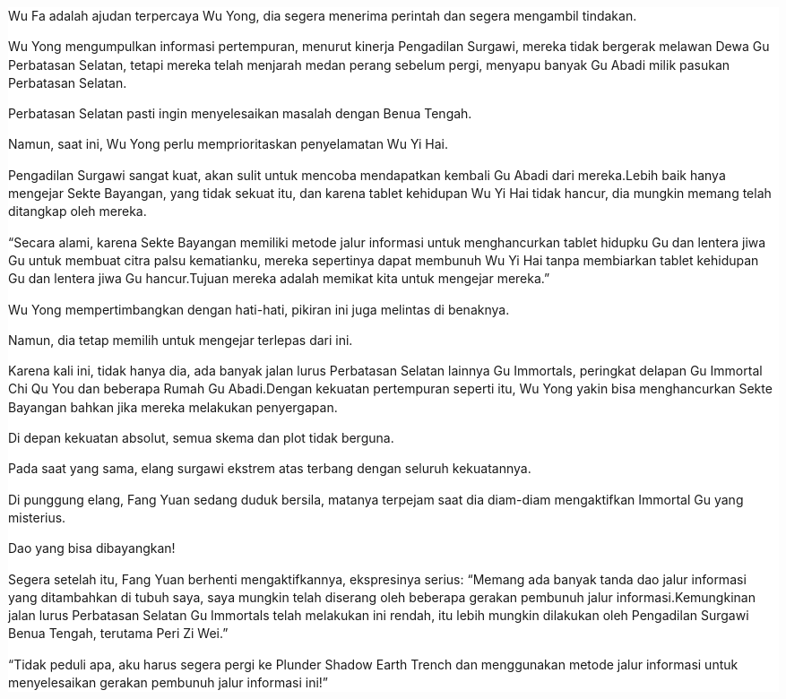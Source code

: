 Wu Fa adalah ajudan terpercaya Wu Yong, dia segera menerima perintah dan segera mengambil tindakan.

Wu Yong mengumpulkan informasi pertempuran, menurut kinerja Pengadilan Surgawi, mereka tidak bergerak melawan Dewa Gu Perbatasan Selatan, tetapi mereka telah menjarah medan perang sebelum pergi, menyapu banyak Gu Abadi milik pasukan Perbatasan Selatan.

Perbatasan Selatan pasti ingin menyelesaikan masalah dengan Benua Tengah.

Namun, saat ini, Wu Yong perlu memprioritaskan penyelamatan Wu Yi Hai.

Pengadilan Surgawi sangat kuat, akan sulit untuk mencoba mendapatkan kembali Gu Abadi dari mereka.Lebih baik hanya mengejar Sekte Bayangan, yang tidak sekuat itu, dan karena tablet kehidupan Wu Yi Hai tidak hancur, dia mungkin memang telah ditangkap oleh mereka.

“Secara alami, karena Sekte Bayangan memiliki metode jalur informasi untuk menghancurkan tablet hidupku Gu dan lentera jiwa Gu untuk membuat citra palsu kematianku, mereka sepertinya dapat membunuh Wu Yi Hai tanpa membiarkan tablet kehidupan Gu dan lentera jiwa Gu hancur.Tujuan mereka adalah memikat kita untuk mengejar mereka.”

Wu Yong mempertimbangkan dengan hati-hati, pikiran ini juga melintas di benaknya.

Namun, dia tetap memilih untuk mengejar terlepas dari ini.

Karena kali ini, tidak hanya dia, ada banyak jalan lurus Perbatasan Selatan lainnya Gu Immortals, peringkat delapan Gu Immortal Chi Qu You dan beberapa Rumah Gu Abadi.Dengan kekuatan pertempuran seperti itu, Wu Yong yakin bisa menghancurkan Sekte Bayangan bahkan jika mereka melakukan penyergapan.

Di depan kekuatan absolut, semua skema dan plot tidak berguna.

Pada saat yang sama, elang surgawi ekstrem atas terbang dengan seluruh kekuatannya.

Di punggung elang, Fang Yuan sedang duduk bersila, matanya terpejam saat dia diam-diam mengaktifkan Immortal Gu yang misterius.

Dao yang bisa dibayangkan!

Segera setelah itu, Fang Yuan berhenti mengaktifkannya, ekspresinya serius: “Memang ada banyak tanda dao jalur informasi yang ditambahkan di tubuh saya, saya mungkin telah diserang oleh beberapa gerakan pembunuh jalur informasi.Kemungkinan jalan lurus Perbatasan Selatan Gu Immortals telah melakukan ini rendah, itu lebih mungkin dilakukan oleh Pengadilan Surgawi Benua Tengah, terutama Peri Zi Wei.”

“Tidak peduli apa, aku harus segera pergi ke Plunder Shadow Earth Trench dan menggunakan metode jalur informasi untuk menyelesaikan gerakan pembunuh jalur informasi ini!”